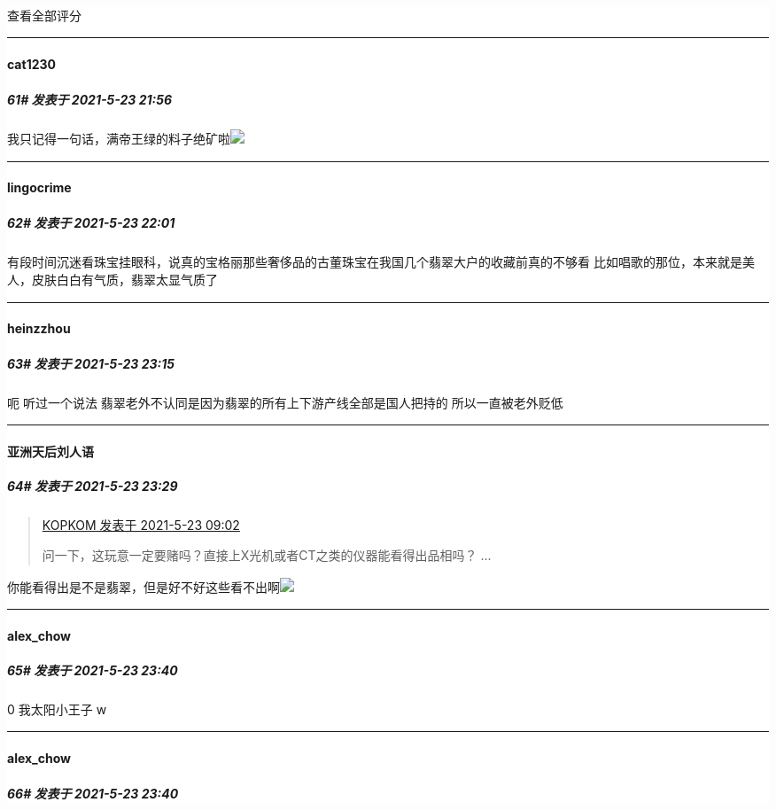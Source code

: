 
查看全部评分




*****

####  cat1230  
##### 61#       发表于 2021-5-23 21:56


我只记得一句话，满帝王绿的料子绝矿啦<img src="https://static.saraba1st.com/image/smiley/face2017/067.png" referrerpolicy="no-referrer">


*****

####  lingocrime  
##### 62#       发表于 2021-5-23 22:01


有段时间沉迷看珠宝挂眼科，说真的宝格丽那些奢侈品的古董珠宝在我国几个翡翠大户的收藏前真的不够看
比如唱歌的那位，本来就是美人，皮肤白白有气质，翡翠太显气质了


*****

####  heinzzhou  
##### 63#       发表于 2021-5-23 23:15


呃 听过一个说法 翡翠老外不认同是因为翡翠的所有上下游产线全部是国人把持的 所以一直被老外贬低


*****

####  亚洲天后刘人语  
##### 64#       发表于 2021-5-23 23:29


<blockquote><a href="httphttps://bbs.saraba1st.com/2b/forum.php?mod=redirect&amp;goto=findpost&amp;pid=51341024&amp;ptid=2005553" target="_blank">KOPKOM 发表于 2021-5-23 09:02</a>

问一下，这玩意一定要赌吗？直接上X光机或者CT之类的仪器能看得出品相吗？ ...</blockquote>
你能看得出是不是翡翠，但是好不好这些看不出啊<img src="https://static.saraba1st.com/image/smiley/face2017/044.png" referrerpolicy="no-referrer">


*****

####  alex_chow  
##### 65#       发表于 2021-5-23 23:40


0 我太阳小王子 w


*****

####  alex_chow  
##### 66#       发表于 2021-5-23 23:40
